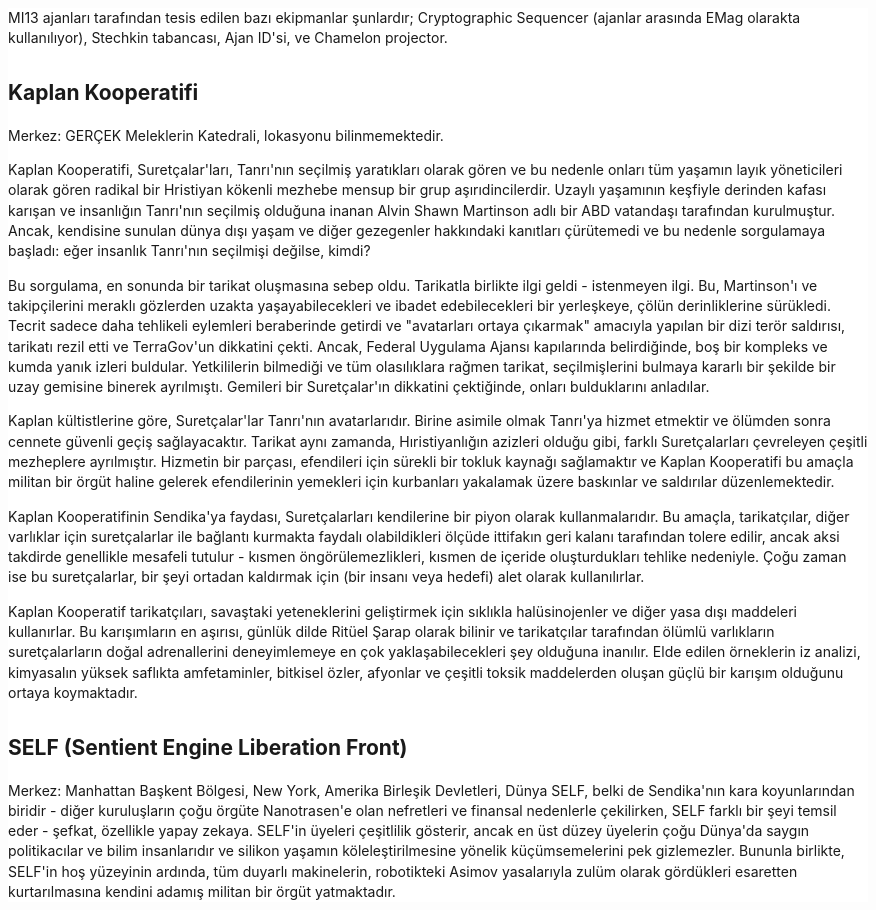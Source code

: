 MI13 ajanları tarafından tesis edilen bazı ekipmanlar şunlardır; Cryptographic Sequencer (ajanlar arasında EMag olarakta kullanılıyor), Stechkin tabancası, Ajan ID'si, ve Chamelon projector.

## Kaplan Kooperatifi
Merkez: GERÇEK Meleklerin Katedrali, lokasyonu bilinmemektedir.

Kaplan Kooperatifi, Suretçalar'ları, Tanrı'nın seçilmiş yaratıkları olarak gören ve bu nedenle onları tüm yaşamın layık yöneticileri olarak gören radikal bir Hristiyan kökenli mezhebe mensup bir grup aşırıdincilerdir. Uzaylı yaşamının keşfiyle derinden kafası karışan ve insanlığın Tanrı'nın seçilmiş olduğuna inanan Alvin Shawn Martinson adlı bir ABD vatandaşı tarafından kurulmuştur. Ancak, kendisine sunulan dünya dışı yaşam ve diğer gezegenler hakkındaki kanıtları çürütemedi ve bu nedenle sorgulamaya başladı: eğer insanlık Tanrı'nın seçilmişi değilse, kimdi?

Bu sorgulama, en sonunda bir tarikat oluşmasına sebep oldu. Tarikatla birlikte ilgi geldi - istenmeyen ilgi. Bu, Martinson'ı ve takipçilerini meraklı gözlerden uzakta yaşayabilecekleri ve ibadet edebilecekleri bir yerleşkeye, çölün derinliklerine sürükledi. Tecrit sadece daha tehlikeli eylemleri beraberinde getirdi ve "avatarları ortaya çıkarmak" amacıyla yapılan bir dizi terör saldırısı, tarikatı rezil etti ve TerraGov'un dikkatini çekti. Ancak, Federal Uygulama Ajansı kapılarında belirdiğinde, boş bir kompleks ve kumda yanık izleri buldular. Yetkililerin bilmediği ve tüm olasılıklara rağmen tarikat, seçilmişlerini bulmaya kararlı bir şekilde bir uzay gemisine binerek ayrılmıştı. Gemileri bir Suretçalar'ın dikkatini çektiğinde, onları bulduklarını anladılar.

Kaplan kültistlerine göre, Suretçalar'lar Tanrı'nın avatarlarıdır. Birine asimile olmak Tanrı'ya hizmet etmektir ve ölümden sonra cennete güvenli geçiş sağlayacaktır. Tarikat aynı zamanda, Hıristiyanlığın azizleri olduğu gibi, farklı Suretçalarları çevreleyen çeşitli mezheplere ayrılmıştır. Hizmetin bir parçası, efendileri için sürekli bir tokluk kaynağı sağlamaktır ve Kaplan Kooperatifi bu amaçla militan bir örgüt haline gelerek efendilerinin yemekleri için kurbanları yakalamak üzere baskınlar ve saldırılar düzenlemektedir.

Kaplan Kooperatifinin Sendika'ya faydası, Suretçalarları kendilerine bir piyon olarak kullanmalarıdır. Bu amaçla, tarikatçılar, diğer varlıklar için suretçalarlar ile bağlantı kurmakta faydalı olabildikleri ölçüde ittifakın geri kalanı tarafından tolere edilir, ancak aksi takdirde genellikle mesafeli tutulur - kısmen öngörülemezlikleri, kısmen de içeride oluşturdukları tehlike nedeniyle. Çoğu zaman ise bu suretçalarlar, bir şeyi ortadan kaldırmak için (bir insanı veya hedefi) alet olarak kullanılırlar.

Kaplan Kooperatif tarikatçıları, savaştaki yeteneklerini geliştirmek için sıklıkla halüsinojenler ve diğer yasa dışı maddeleri kullanırlar. Bu karışımların en aşırısı, günlük dilde Ritüel Şarap olarak bilinir ve tarikatçılar tarafından ölümlü varlıkların suretçalarların doğal adrenallerini deneyimlemeye en çok yaklaşabilecekleri şey olduğuna inanılır. Elde edilen örneklerin iz analizi, kimyasalın yüksek saflıkta amfetaminler, bitkisel özler, afyonlar ve çeşitli toksik maddelerden oluşan güçlü bir karışım olduğunu ortaya koymaktadır.

## SELF (Sentient Engine Liberation Front)

Merkez: Manhattan Başkent Bölgesi, New York, Amerika Birleşik Devletleri, Dünya
SELF, belki de Sendika'nın kara koyunlarından biridir - diğer kuruluşların çoğu örgüte Nanotrasen'e olan nefretleri ve finansal nedenlerle çekilirken, SELF farklı bir şeyi temsil eder - şefkat, özellikle yapay zekaya. SELF'in üyeleri çeşitlilik gösterir, ancak en üst düzey üyelerin çoğu Dünya'da saygın politikacılar ve bilim insanlarıdır ve silikon yaşamın köleleştirilmesine yönelik küçümsemelerini pek gizlemezler. Bununla birlikte, SELF'in hoş yüzeyinin ardında, tüm duyarlı makinelerin, robotikteki Asimov yasalarıyla zulüm olarak gördükleri esaretten kurtarılmasına kendini adamış militan bir örgüt yatmaktadır.
